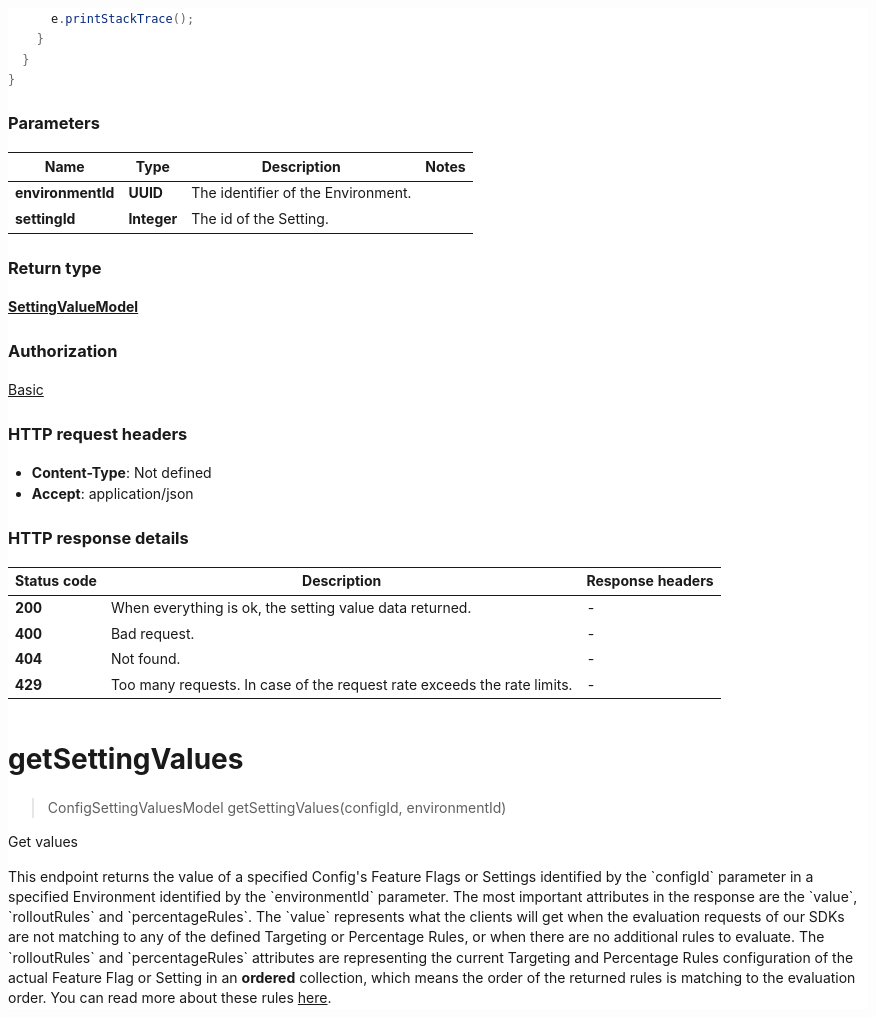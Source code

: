```java
      e.printStackTrace();
    }
  }
}
```

### Parameters

| Name | Type | Description  | Notes |
|------------- | ------------- | ------------- | -------------|
| **environmentId** | **UUID**| The identifier of the Environment. | |
| **settingId** | **Integer**| The id of the Setting. | |

### Return type

[**SettingValueModel**](SettingValueModel.md)

### Authorization

[Basic](../README.md#Basic)

### HTTP request headers

 - **Content-Type**: Not defined
 - **Accept**: application/json

### HTTP response details
| Status code | Description | Response headers |
|-------------|-------------|------------------|
| **200** | When everything is ok, the setting value data returned. |  -  |
| **400** | Bad request. |  -  |
| **404** | Not found. |  -  |
| **429** | Too many requests. In case of the request rate exceeds the rate limits. |  -  |

<a id="getSettingValues"></a>
# **getSettingValues**
> ConfigSettingValuesModel getSettingValues(configId, environmentId)

Get values

This endpoint returns the value of a specified Config&#39;s Feature Flags or Settings identified by the &#x60;configId&#x60; parameter in a specified Environment identified by the &#x60;environmentId&#x60; parameter.  The most important attributes in the response are the &#x60;value&#x60;, &#x60;rolloutRules&#x60; and &#x60;percentageRules&#x60;. The &#x60;value&#x60; represents what the clients will get when the evaluation requests of our SDKs  are not matching to any of the defined Targeting or Percentage Rules, or when there are no additional rules to evaluate.  The &#x60;rolloutRules&#x60; and &#x60;percentageRules&#x60; attributes are representing the current  Targeting and Percentage Rules configuration of the actual Feature Flag or Setting  in an **ordered** collection, which means the order of the returned rules is matching to the evaluation order. You can read more about these rules [here](https://configcat.com/docs/targeting/targeting-overview/).
